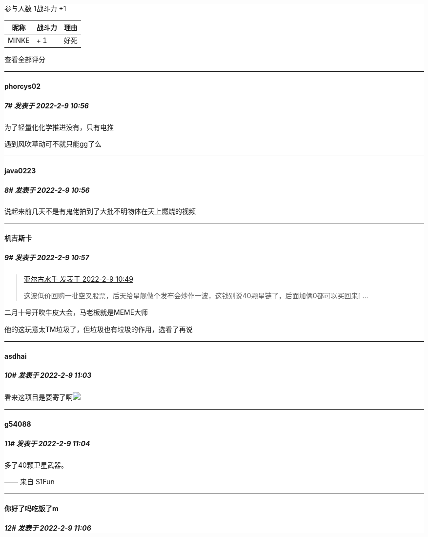  参与人数 1战斗力 +1

|昵称|战斗力|理由|
|----|---|---|
| MINKE| + 1|好死|

查看全部评分

*****

####  phorcys02  
##### 7#       发表于 2022-2-9 10:56

为了轻量化化学推进没有，只有电推

遇到风吹草动可不就只能gg了么

*****

####  java0223  
##### 8#       发表于 2022-2-9 10:56

说起来前几天不是有鬼佬拍到了大批不明物体在天上燃烧的视频

*****

####  机吉斯卡  
##### 9#       发表于 2022-2-9 10:57

<blockquote><a href="httphttps://bbs.saraba1st.com/2b/forum.php?mod=redirect&amp;goto=findpost&amp;pid=54601680&amp;ptid=2051503" target="_blank">亚尔古水手 发表于 2022-2-9 10:49</a>

这波低价回购一批空叉股票，后天给星舰做个发布会炒作一波，这钱别说40颗星链了，后面加俩0都可以买回来[ ...</blockquote>
二月十号开吹牛皮大会，马老板就是MEME大师

他的这玩意太TM垃圾了，但垃圾也有垃圾的作用，选看了再说

*****

####  asdhai  
##### 10#       发表于 2022-2-9 11:03

看来这项目是要寄了啊<img src="https://static.saraba1st.com/image/smiley/face2017/067.png" referrerpolicy="no-referrer">

*****

####  g54088  
##### 11#       发表于 2022-2-9 11:04

多了40颗卫星武器。

—— 来自 [S1Fun](https://s1fun.koalcat.com)

*****

####  你好了吗吃饭了m  
##### 12#       发表于 2022-2-9 11:06
